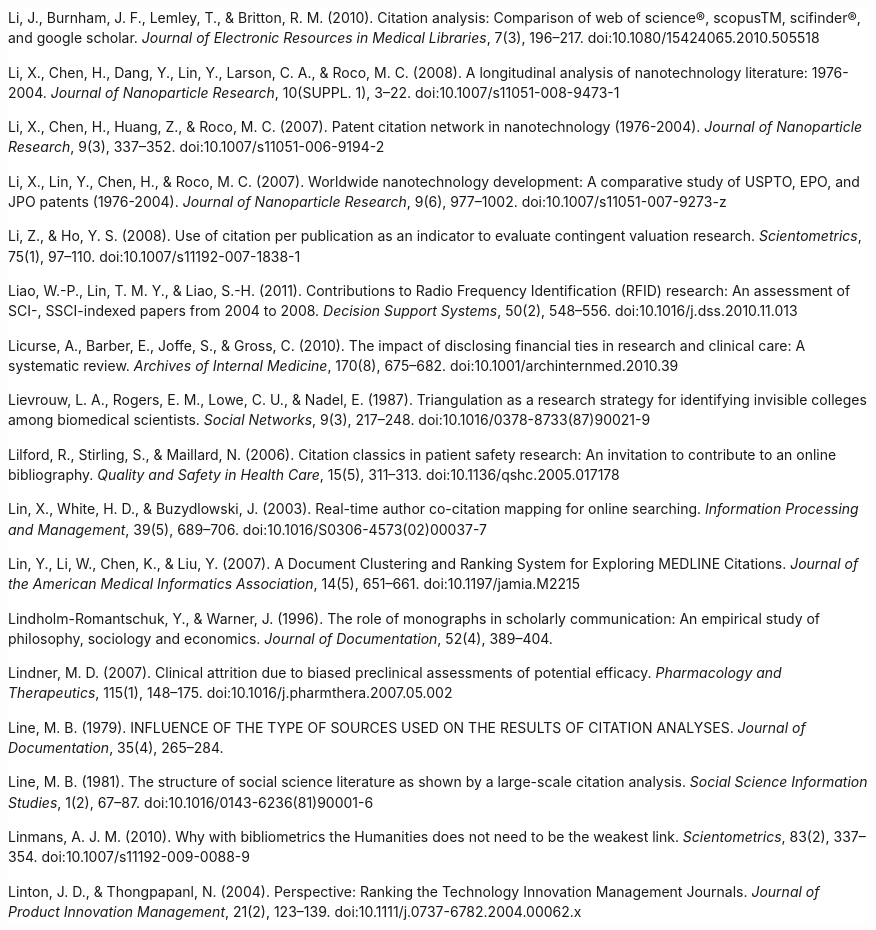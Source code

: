 Li, J., Burnham, J. F., Lemley, T., & Britton, R. M. (2010). Citation analysis: Comparison of web of science®, scopusTM, scifinder®, and google scholar. *Journal of Electronic Resources in Medical Libraries*, 7(3), 196–217. doi:10.1080/15424065.2010.505518

Li, X., Chen, H., Dang, Y., Lin, Y., Larson, C. A., & Roco, M. C. (2008). A longitudinal analysis of nanotechnology literature: 1976-2004. *Journal of Nanoparticle Research*, 10(SUPPL. 1), 3–22. doi:10.1007/s11051-008-9473-1

Li, X., Chen, H., Huang, Z., & Roco, M. C. (2007). Patent citation network in nanotechnology (1976-2004). *Journal of Nanoparticle Research*, 9(3), 337–352. doi:10.1007/s11051-006-9194-2

Li, X., Lin, Y., Chen, H., & Roco, M. C. (2007). Worldwide nanotechnology development: A comparative study of USPTO, EPO, and JPO patents (1976-2004). *Journal of Nanoparticle Research*, 9(6), 977–1002. doi:10.1007/s11051-007-9273-z

Li, Z., & Ho, Y. S. (2008). Use of citation per publication as an indicator to evaluate contingent valuation research. *Scientometrics*, 75(1), 97–110. doi:10.1007/s11192-007-1838-1

Liao, W.-P., Lin, T. M. Y., & Liao, S.-H. (2011). Contributions to Radio Frequency Identification (RFID) research: An assessment of SCI-, SSCI-indexed papers from 2004 to 2008. *Decision Support Systems*, 50(2), 548–556. doi:10.1016/j.dss.2010.11.013

Licurse, A., Barber, E., Joffe, S., & Gross, C. (2010). The impact of disclosing financial ties in research and clinical care: A systematic review. *Archives of Internal Medicine*, 170(8), 675–682. doi:10.1001/archinternmed.2010.39

Lievrouw, L. A., Rogers, E. M., Lowe, C. U., & Nadel, E. (1987). Triangulation as a research strategy for identifying invisible colleges among biomedical scientists. *Social Networks*, 9(3), 217–248. doi:10.1016/0378-8733(87)90021-9

Lilford, R., Stirling, S., & Maillard, N. (2006). Citation classics in patient safety research: An invitation to contribute to an online bibliography. *Quality and Safety in Health Care*, 15(5), 311–313. doi:10.1136/qshc.2005.017178

Lin, X., White, H. D., & Buzydlowski, J. (2003). Real-time author co-citation mapping for online searching. *Information Processing and Management*, 39(5), 689–706. doi:10.1016/S0306-4573(02)00037-7

Lin, Y., Li, W., Chen, K., & Liu, Y. (2007). A Document Clustering and Ranking System for Exploring MEDLINE Citations. *Journal of the American Medical Informatics Association*, 14(5), 651–661. doi:10.1197/jamia.M2215

Lindholm-Romantschuk, Y., & Warner, J. (1996). The role of monographs in scholarly communication: An empirical study of philosophy, sociology and economics. *Journal of Documentation*, 52(4), 389–404. 

Lindner, M. D. (2007). Clinical attrition due to biased preclinical assessments of potential efficacy. *Pharmacology and Therapeutics*, 115(1), 148–175. doi:10.1016/j.pharmthera.2007.05.002

Line, M. B. (1979). INFLUENCE OF THE TYPE OF SOURCES USED ON THE RESULTS OF CITATION ANALYSES. *Journal of Documentation*, 35(4), 265–284. 

Line, M. B. (1981). The structure of social science literature as shown by a large-scale citation analysis. *Social Science Information Studies*, 1(2), 67–87. doi:10.1016/0143-6236(81)90001-6

Linmans, A. J. M. (2010). Why with bibliometrics the Humanities does not need to be the weakest link. *Scientometrics*, 83(2), 337–354. doi:10.1007/s11192-009-0088-9

Linton, J. D., & Thongpapanl, N. (2004). Perspective: Ranking the Technology Innovation Management Journals. *Journal of Product Innovation Management*, 21(2), 123–139. doi:10.1111/j.0737-6782.2004.00062.x
